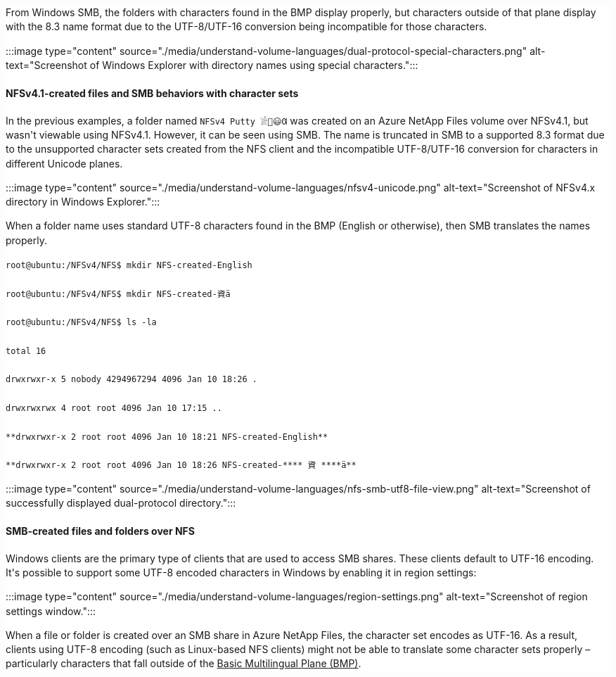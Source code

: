 From Windows SMB, the folders with characters found in the BMP display properly, but characters outside of that plane display with the 8.3 name format due to the UTF-8/UTF-16 conversion being incompatible for those characters.

:::image type="content" source="./media/understand-volume-languages/dual-protocol-special-characters.png" alt-text="Screenshot of Windows Explorer with directory names using special characters.":::


#### NFSv4.1-created files and SMB behaviors with character sets

In the previous examples, a folder named `NFSv4 Putty 𓀀𫝁😃𐒸` was created on an Azure NetApp Files volume over NFSv4.1, but wasn't viewable using NFSv4.1. However, it can be seen using SMB. The name is truncated in SMB to a supported 8.3 format due to the unsupported character sets created from the NFS client and the incompatible UTF-8/UTF-16 conversion for characters in different Unicode planes.

:::image type="content" source="./media/understand-volume-languages/nfsv4-unicode.png" alt-text="Screenshot of NFSv4.x directory in Windows Explorer.":::

When a folder name uses standard UTF-8 characters found in the BMP (English or otherwise), then SMB translates the names properly.

```
root@ubuntu:/NFSv4/NFS$ mkdir NFS-created-English

root@ubuntu:/NFSv4/NFS$ mkdir NFS-created-資ä

root@ubuntu:/NFSv4/NFS$ ls -la

total 16

drwxrwxr-x 5 nobody 4294967294 4096 Jan 10 18:26 .

drwxrwxrwx 4 root root 4096 Jan 10 17:15 ..

**drwxrwxr-x 2 root root 4096 Jan 10 18:21 NFS-created-English**

**drwxrwxr-x 2 root root 4096 Jan 10 18:26 NFS-created-**** 資 ****ä**
```

:::image type="content" source="./media/understand-volume-languages/nfs-smb-utf8-file-view.png" alt-text="Screenshot of successfully displayed dual-protocol directory.":::

#### SMB-created files and folders over NFS

Windows clients are the primary type of clients that are used to access SMB shares. These clients default to UTF-16 encoding. It's possible to support some UTF-8 encoded characters in Windows by enabling it in region settings:

:::image type="content" source="./media/understand-volume-languages/region-settings.png" alt-text="Screenshot of region settings window.":::

When a file or folder is created over an SMB share in Azure NetApp Files, the character set encodes as UTF-16. As a result, clients using UTF-8 encoding (such as Linux-based NFS clients) might not be able to translate some character sets properly – particularly characters that fall outside of the [Basic Multilingual Plane (BMP)](https://en.wikipedia.org/wiki/Plane_%28Unicode%29#Basic_Multilingual_Plane).
